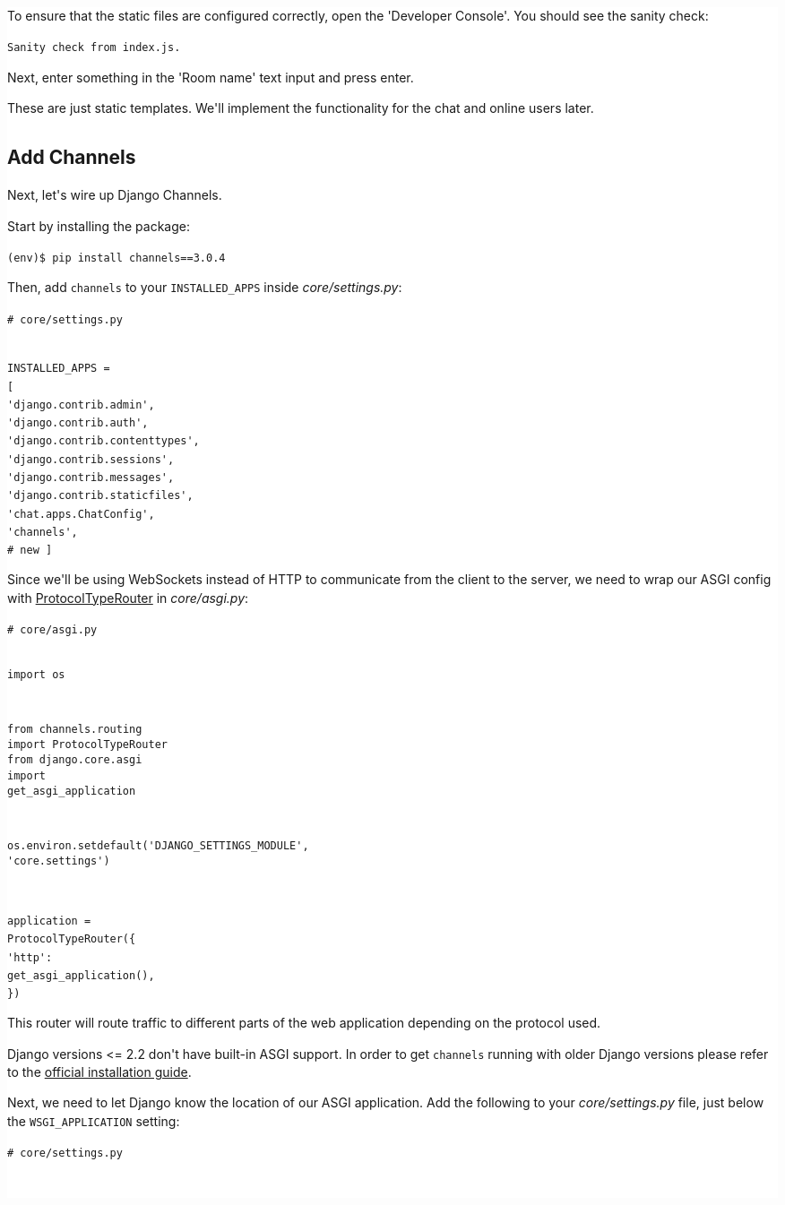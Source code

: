 </code></pre>

<p>To ensure that the static files are configured correctly, open the 'Developer Console'. You should see the sanity check:</p>
<pre><span></span><code>Sanity check from index.js.
</code></pre>
<p>Next, enter something in the 'Room name' text input and press enter. </p>

<p>These are just static templates. We'll implement the functionality for the chat and online users later.</p>
<h2 id="add-channels">Add Channels</h2>
<p>Next, let's wire up Django Channels.</p>
<p>Start by installing the package:</p>
<pre><span></span><code><span class="o">(</span>env<span class="o">)</span>$ pip install <span class="nv">channels</span><span class="o">==</span><span class="m">3</span>.0.4
</code></pre>
<p>Then, add <code>channels</code> to your <code>INSTALLED_APPS</code> inside <em>core/settings.py</em>:</p>
<pre><span></span><code><span class="c1"># core/settings.py</span>

<span class="n">INSTALLED_APPS</span> <span class="o">=</span> <span class="p">[</span>
<span class="s1">'django.contrib.admin'</span><span class="p">,</span>
<span class="s1">'django.contrib.auth'</span><span class="p">,</span>
<span class="s1">'django.contrib.contenttypes'</span><span class="p">,</span>
<span class="s1">'django.contrib.sessions'</span><span class="p">,</span>
<span class="s1">'django.contrib.messages'</span><span class="p">,</span>
<span class="s1">'django.contrib.staticfiles'</span><span class="p">,</span>
<span class="s1">'chat.apps.ChatConfig'</span><span class="p">,</span>
<span class="s1">'channels'</span><span class="p">,</span>  <span class="c1"># new</span>
<span class="p">]</span>
</code></pre>
<p>Since we'll be using WebSockets instead of HTTP to communicate from the client to the server, we need to wrap our ASGI config with <a href="https://channels.readthedocs.io/en/latest/topics/routing.html#protocoltyperouter">ProtocolTypeRouter</a> in <em>core/asgi.py</em>:</p>
<pre><span></span><code><span class="c1"># core/asgi.py</span>

<span class="kn">import</span> <span class="nn">os</span>

<span class="kn">from</span> <span class="nn">channels.routing</span> <span class="kn">import</span> <span class="n">ProtocolTypeRouter</span>
<span class="kn">from</span> <span class="nn">django.core.asgi</span> <span class="kn">import</span> <span class="n">get_asgi_application</span>

<span class="n">os</span><span class="o">.</span><span class="n">environ</span><span class="o">.</span><span class="n">setdefault</span><span class="p">(</span><span class="s1">'DJANGO_SETTINGS_MODULE'</span><span class="p">,</span> <span class="s1">'core.settings'</span><span class="p">)</span>

<span class="n">application</span> <span class="o">=</span> <span class="n">ProtocolTypeRouter</span><span class="p">({</span>
<span class="s1">'http'</span><span class="p">:</span> <span class="n">get_asgi_application</span><span class="p">(),</span>
<span class="p">})</span>
</code></pre>
<p>This router will route traffic to different parts of the web application depending on the protocol used.</p>
<p>Django versions &lt;= 2.2 don't have built-in ASGI support. In order to get <code>channels</code> running with older Django versions please refer to the <a href="https://channels.readthedocs.io/en/stable/installation.html">official installation guide</a>.</p>
<p>Next, we need to let Django know the location of our ASGI application. Add the following to your <em>core/settings.py</em> file, just below the <code>WSGI_APPLICATION</code> setting:</p>
<pre><span></span><code><span class="c1"># core/settings.py</span>
